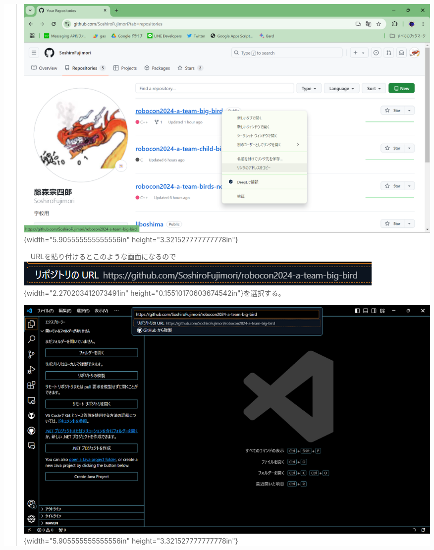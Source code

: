 >
> ![](media/media/image47.png){width="5.905555555555556in"
> height="3.321527777777778in"}
>
> 　URLを貼り付けるとこのような画面になるので![](media/media/image48.png){width="2.270203412073491in"
> height="0.15510170603674542in"}を選択する。
>
> ![](media/media/image49.png){width="5.905555555555556in"
> height="3.321527777777778in"}
>